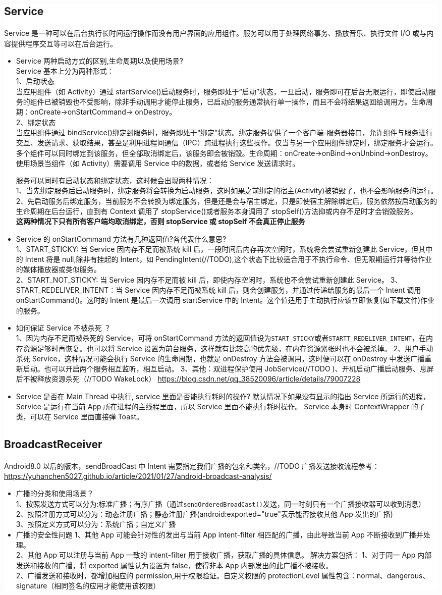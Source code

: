 ## Service

Service 是一种可以在后台执行长时间运行操作而没有用户界面的应用组件。服务可以用于处理网络事务、播放音乐、执行文件 I/O 或与内容提供程序交互等可以在后台运行。

- Service 两种启动方式的区别,生命周期以及使用场景?  
   Service 基本上分为两种形式：  
   1、启动状态  
   当应用组件（如 Activity）通过 startService()启动服务时，服务即处于“启动”状态，一旦启动，服务即可在后台无限运行，即使启动服务的组件已被销毁也不受影响，除非手动调用才能停止服务，已启动的服务通常执行单一操作，而且不会将结果返回给调用方。生命周期：onCreate->onStartCommand-> onDestroy。  
   2、绑定状态  
   当应用组件通过 bindService()绑定到服务时，服务即处于“绑定”状态。绑定服务提供了一个客户端-服务器接口，允许组件与服务进行交互、发送请求、获取结果，甚至是利用进程间通信（IPC）跨进程执行这些操作。仅当与另一个应用组件绑定时，绑定服务才会运行。多个组件可以同时绑定到该服务，但全部取消绑定后，该服务即会被销毁。生命周期：onCreate->onBind->onUnbind->onDestroy。使用场景当组件（如 Activity）需要调用 Service 中的数据，或者给 Service 发送请求时。

  服务可以同时有启动状态和绑定状态，这时候会出现两种情况：  
   1、当先绑定服务后启动服务时，绑定服务将会转换为启动服务，这时如果之前绑定的宿主(Activity)被销毁了，也不会影响服务的运行。  
  2、先启动服务后绑定服务，当前服务不会转换为绑定服务，但是还是会与宿主绑定，只是即使宿主解除绑定后，服务依然按启动服务的生命周期在后台运行，直到有 Context 调用了 stopService()或者服务本身调用了 stopSelf()方法抑或内存不足时才会销毁服务。  
  **这两种情况下只有所有客户端均取消绑定，否则 stopService 或 stopSelf 不会真正停止服务**

- Service 的 onStartCommand 方法有几种返回值?各代表什么意思?  
  1、START_STICKY: 当 Service 因内存不足而被系统 kill 后，一段时间后内存再次空闲时，系统将会尝试重新创建此 Service，但其中的 Intent 将是 null,除非有挂起的 Intent，如 PendingIntent(//TODO),这个状态下比较适合用于不执行命令、但无限期运行并等待作业的媒体播放器或类似服务。  
  2、START_NOT_STICKY: 当 Service 因内存不足而被 kill 后，即使内存空闲时，系统也不会尝试重新创建此 Service。
  3、START_REDELIVER_INTENT：当 Service 因内存不足而被系统 kill 后，则会创建服务，并通过传递给服务的最后一个 Intent 调用 onStartCommand()。这时的 Intent 是最后一次调用 startService 中的 Intent。这个值适用于主动执行应该立即恢复(如下载文件)作业的服务。

- 如何保证 Service 不被杀死 ？  
   1、因为内存不足而被杀死的 Service，可将 onStartCommand 方法的返回值设为`START_STICKY`或者`STARTT_REDELIVER_INTENT`，在内存资源足够时再恢复。也可以将 Service 设置为前台服务，这样就有比较高的优先级，在内存资源紧张时也不会被杀掉。
  2、用户手动杀死 Service，这种情况可能会执行 Service 的生命周期，也就是 onDestroy 方法会被调用，这时便可以在 onDestroy 中发送广播重新启动。也可以开启两个服务相互监听，相互启动。
  3、其他：双进程保护使用 JobService(//TODO )、开机启动广播启动服务、息屏后不被释放资源杀死（//TODO WakeLock）
  https://blog.csdn.net/qq_38520096/article/details/79007228

- Service 是否在 Main Thread 中执行, service 里面是否能执行耗时的操作?
  默认情况下如果没有显示的指出 Service 所运行的进程，Service 是运行在当前 App 所在进程的主线程里面，所以 Service 里面不能执行耗时操作。
  Service 本身时 ContextWrapper 的子类，可以在 Service 里面直接弹 Toast。

## BroadcastReceiver

Android8.0 以后的版本，sendBroadCast 中 Intent 需要指定我们广播的包名和类名，//TODO 广播发送接收流程参考：https://yuhanchen5027.github.io/article/2021/01/27/android-broadcast-analysis/

- 广播的分类和使用场景？  
  1、按照发送方式可以分为:标准广播；有序广播（通过`sendOrderedBroadCast()`发送，同一时刻只有一个广播接收器可以收到消息）  
  2、按照注册方式可以分为：动态注册广播；静态注册广播(android:exported="true"表示能否接收其他 App 发出的广播)  
  3、按照定义方式可以分为：系统广播；自定义广播
- 广播的安全性问题
  1、其他 App 可能会针对性的发出与当前 App intent-filter 相匹配的广播，由此导致当前 App 不断接收到广播并处理。  
  2、其他 App 可以注册与当前 App 一致的 intent-filter 用于接收广播，获取广播的具体信息。
  解决方案包括：
  1、对于同一 App 内部发送和接收的广播，将 exported 属性认为设置为 false，使得非本 App 内部发出的此广播不被接收。  
  2、广播发送和接收时，都增加相应的 permission,用于权限验证。自定义权限的 protectionLevel 属性包含：normal、dangerous、signature（相同签名的应用才能使用该权限）
